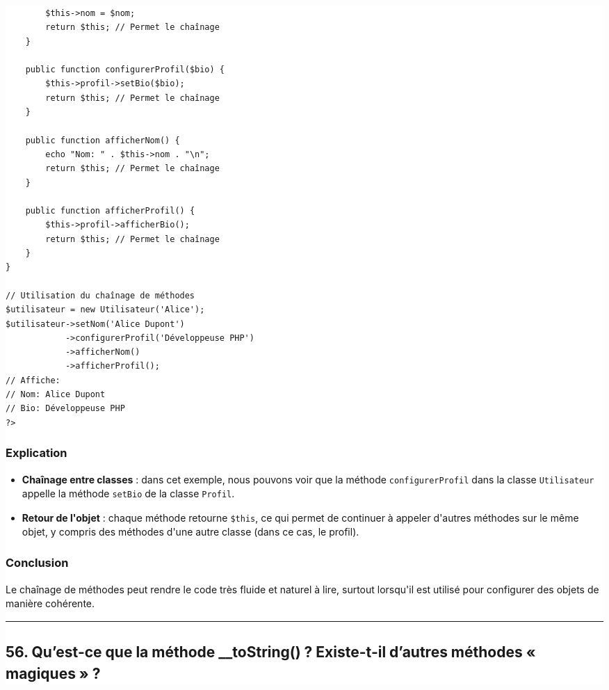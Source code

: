 ```
        $this->nom = $nom;
        return $this; // Permet le chaînage
    }

    public function configurerProfil($bio) {
        $this->profil->setBio($bio);
        return $this; // Permet le chaînage
    }

    public function afficherNom() {
        echo "Nom: " . $this->nom . "\n";
        return $this; // Permet le chaînage
    }

    public function afficherProfil() {
        $this->profil->afficherBio();
        return $this; // Permet le chaînage
    }
}

// Utilisation du chaînage de méthodes
$utilisateur = new Utilisateur('Alice');
$utilisateur->setNom('Alice Dupont')
            ->configurerProfil('Développeuse PHP')
            ->afficherNom()
            ->afficherProfil(); 
// Affiche:
// Nom: Alice Dupont
// Bio: Développeuse PHP
?>
```


### Explication

- **Chaînage entre classes** : dans cet exemple, nous pouvons voir que la méthode `configurerProfil` dans la classe `Utilisateur` appelle la méthode `setBio` de la classe `Profil`.

- **Retour de l'objet** : chaque méthode retourne `$this`, ce qui permet de continuer à appeler d'autres méthodes sur le même objet, y compris des méthodes d'une autre classe (dans ce cas, le profil).

### Conclusion

Le chaînage de méthodes peut rendre le code très fluide et naturel à lire, surtout lorsqu'il est utilisé pour configurer des objets de manière cohérente.


___

## 56.	Qu’est-ce que la méthode __toString() ? Existe-t-il d’autres méthodes « magiques » ?
